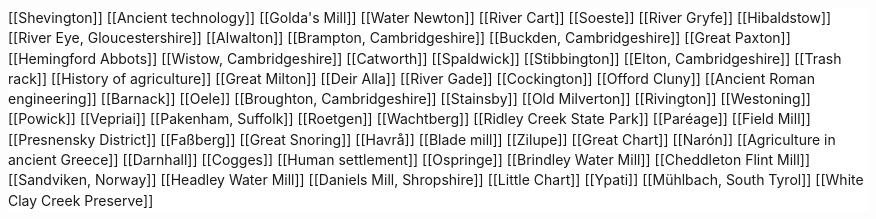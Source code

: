 [[Shevington]]
[[Ancient technology]]
[[Golda's Mill]]
[[Water Newton]]
[[River Cart]]
[[Soeste]]
[[River Gryfe]]
[[Hibaldstow]]
[[River Eye, Gloucestershire]]
[[Alwalton]]
[[Brampton, Cambridgeshire]]
[[Buckden, Cambridgeshire]]
[[Great Paxton]]
[[Hemingford Abbots]]
[[Wistow, Cambridgeshire]]
[[Catworth]]
[[Spaldwick]]
[[Stibbington]]
[[Elton, Cambridgeshire]]
[[Trash rack]]
[[History of agriculture]]
[[Great Milton]]
[[Deir Alla]]
[[River Gade]]
[[Cockington]]
[[Offord Cluny]]
[[Ancient Roman engineering]]
[[Barnack]]
[[Oele]]
[[Broughton, Cambridgeshire]]
[[Stainsby]]
[[Old Milverton]]
[[Rivington]]
[[Westoning]]
[[Powick]]
[[Vepriai]]
[[Pakenham, Suffolk]]
[[Roetgen]]
[[Wachtberg]]
[[Ridley Creek State Park]]
[[Paréage]]
[[Field Mill]]
[[Presnensky District]]
[[Faßberg]]
[[Great Snoring]]
[[Havrå]]
[[Blade mill]]
[[Zilupe]]
[[Great Chart]]
[[Narón]]
[[Agriculture in ancient Greece]]
[[Darnhall]]
[[Cogges]]
[[Human settlement]]
[[Ospringe]]
[[Brindley Water Mill]]
[[Cheddleton Flint Mill]]
[[Sandviken, Norway]]
[[Headley Water Mill]]
[[Daniels Mill, Shropshire]]
[[Little Chart]]
[[Ypati]]
[[Mühlbach, South Tyrol]]
[[White Clay Creek Preserve]]